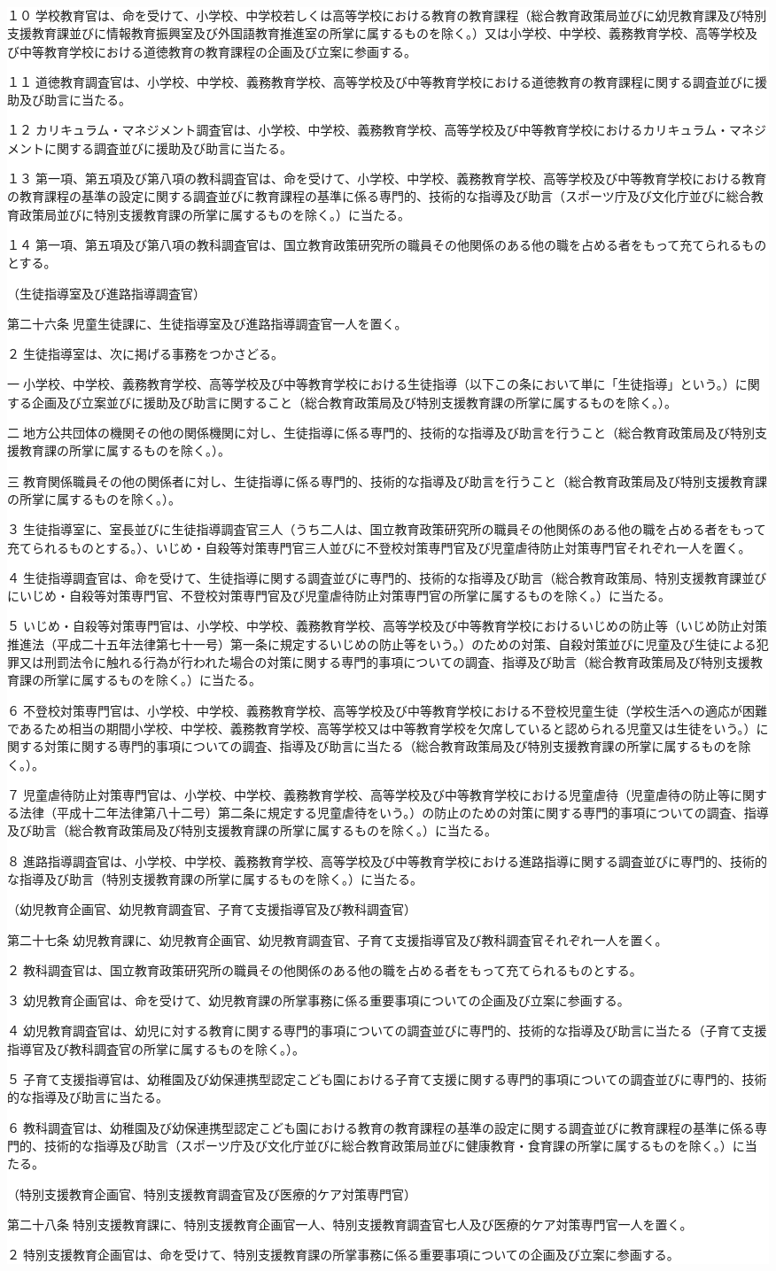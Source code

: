 １０ 学校教育官は、命を受けて、小学校、中学校若しくは高等学校における教育の教育課程（総合教育政策局並びに幼児教育課及び特別支援教育課並びに情報教育振興室及び外国語教育推進室の所掌に属するものを除く。）又は小学校、中学校、義務教育学校、高等学校及び中等教育学校における道徳教育の教育課程の企画及び立案に参画する。

１１ 道徳教育調査官は、小学校、中学校、義務教育学校、高等学校及び中等教育学校における道徳教育の教育課程に関する調査並びに援助及び助言に当たる。

１２ カリキュラム・マネジメント調査官は、小学校、中学校、義務教育学校、高等学校及び中等教育学校におけるカリキュラム・マネジメントに関する調査並びに援助及び助言に当たる。

１３ 第一項、第五項及び第八項の教科調査官は、命を受けて、小学校、中学校、義務教育学校、高等学校及び中等教育学校における教育の教育課程の基準の設定に関する調査並びに教育課程の基準に係る専門的、技術的な指導及び助言（スポーツ庁及び文化庁並びに総合教育政策局並びに特別支援教育課の所掌に属するものを除く。）に当たる。

１４ 第一項、第五項及び第八項の教科調査官は、国立教育政策研究所の職員その他関係のある他の職を占める者をもって充てられるものとする。

（生徒指導室及び進路指導調査官）

第二十六条 児童生徒課に、生徒指導室及び進路指導調査官一人を置く。

２ 生徒指導室は、次に掲げる事務をつかさどる。

一 小学校、中学校、義務教育学校、高等学校及び中等教育学校における生徒指導（以下この条において単に「生徒指導」という。）に関する企画及び立案並びに援助及び助言に関すること（総合教育政策局及び特別支援教育課の所掌に属するものを除く。）。

二 地方公共団体の機関その他の関係機関に対し、生徒指導に係る専門的、技術的な指導及び助言を行うこと（総合教育政策局及び特別支援教育課の所掌に属するものを除く。）。

三 教育関係職員その他の関係者に対し、生徒指導に係る専門的、技術的な指導及び助言を行うこと（総合教育政策局及び特別支援教育課の所掌に属するものを除く。）。

３ 生徒指導室に、室長並びに生徒指導調査官三人（うち二人は、国立教育政策研究所の職員その他関係のある他の職を占める者をもって充てられるものとする。）、いじめ・自殺等対策専門官三人並びに不登校対策専門官及び児童虐待防止対策専門官それぞれ一人を置く。

４ 生徒指導調査官は、命を受けて、生徒指導に関する調査並びに専門的、技術的な指導及び助言（総合教育政策局、特別支援教育課並びにいじめ・自殺等対策専門官、不登校対策専門官及び児童虐待防止対策専門官の所掌に属するものを除く。）に当たる。

５ いじめ・自殺等対策専門官は、小学校、中学校、義務教育学校、高等学校及び中等教育学校におけるいじめの防止等（いじめ防止対策推進法（平成二十五年法律第七十一号）第一条に規定するいじめの防止等をいう。）のための対策、自殺対策並びに児童及び生徒による犯罪又は刑罰法令に触れる行為が行われた場合の対策に関する専門的事項についての調査、指導及び助言（総合教育政策局及び特別支援教育課の所掌に属するものを除く。）に当たる。

６ 不登校対策専門官は、小学校、中学校、義務教育学校、高等学校及び中等教育学校における不登校児童生徒（学校生活への適応が困難であるため相当の期間小学校、中学校、義務教育学校、高等学校又は中等教育学校を欠席していると認められる児童又は生徒をいう。）に関する対策に関する専門的事項についての調査、指導及び助言に当たる（総合教育政策局及び特別支援教育課の所掌に属するものを除く。）。

７ 児童虐待防止対策専門官は、小学校、中学校、義務教育学校、高等学校及び中等教育学校における児童虐待（児童虐待の防止等に関する法律（平成十二年法律第八十二号）第二条に規定する児童虐待をいう。）の防止のための対策に関する専門的事項についての調査、指導及び助言（総合教育政策局及び特別支援教育課の所掌に属するものを除く。）に当たる。

８ 進路指導調査官は、小学校、中学校、義務教育学校、高等学校及び中等教育学校における進路指導に関する調査並びに専門的、技術的な指導及び助言（特別支援教育課の所掌に属するものを除く。）に当たる。

（幼児教育企画官、幼児教育調査官、子育て支援指導官及び教科調査官）

第二十七条 幼児教育課に、幼児教育企画官、幼児教育調査官、子育て支援指導官及び教科調査官それぞれ一人を置く。

２ 教科調査官は、国立教育政策研究所の職員その他関係のある他の職を占める者をもって充てられるものとする。

３ 幼児教育企画官は、命を受けて、幼児教育課の所掌事務に係る重要事項についての企画及び立案に参画する。

４ 幼児教育調査官は、幼児に対する教育に関する専門的事項についての調査並びに専門的、技術的な指導及び助言に当たる（子育て支援指導官及び教科調査官の所掌に属するものを除く。）。

５ 子育て支援指導官は、幼稚園及び幼保連携型認定こども園における子育て支援に関する専門的事項についての調査並びに専門的、技術的な指導及び助言に当たる。

６ 教科調査官は、幼稚園及び幼保連携型認定こども園における教育の教育課程の基準の設定に関する調査並びに教育課程の基準に係る専門的、技術的な指導及び助言（スポーツ庁及び文化庁並びに総合教育政策局並びに健康教育・食育課の所掌に属するものを除く。）に当たる。

（特別支援教育企画官、特別支援教育調査官及び医療的ケア対策専門官）

第二十八条 特別支援教育課に、特別支援教育企画官一人、特別支援教育調査官七人及び医療的ケア対策専門官一人を置く。

２ 特別支援教育企画官は、命を受けて、特別支援教育課の所掌事務に係る重要事項についての企画及び立案に参画する。

